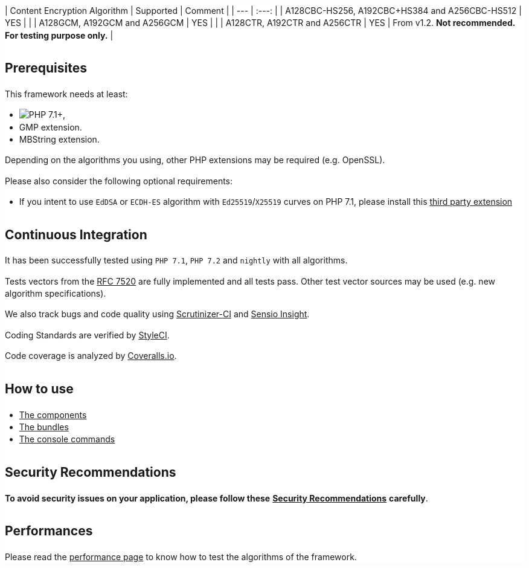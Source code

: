 | Content Encryption Algorithm | Supported | Comment |
| --- | :---: |
| A128CBC-HS256, A192CBC+HS384 and A256CBC-HS512 | YES |  |
| A128GCM, A192GCM and A256GCM | YES |  |
| A128CTR, A192CTR and A256CTR | YES | From v1.2. **Not recommended. For testing purpose only.** |

## Prerequisites

This framework needs at least:

* ![PHP 7.1+](https://img.shields.io/badge/PHP-7.1%2B-ff69b4.svg),
* GMP extension.
* MBString extension.

Depending on the algorithms you using, other PHP extensions may be required \(e.g. OpenSSL\).

Please also consider the following optional requirements:

* If you intent to use `EdDSA` or `ECDH-ES` algorithm with `Ed25519`/`X25519` curves on PHP 7.1, please install this [third party extension](https://github.com/jedisct1/libsodium-php)

## Continuous Integration

It has been successfully tested using `PHP 7.1`, `PHP 7.2` and `nightly` with all algorithms.

Tests vectors from the [RFC 7520](http://tools.ietf.org/html/rfc7520) are fully implemented and all tests pass. Other test vector sources may be used \(e.g. new algorithm specifications\).

We also track bugs and code quality using [Scrutinizer-CI](https://scrutinizer-ci.com/g/web-token/jwt-framework) and [Sensio Insight](https://insight.sensiolabs.com/projects/b7efa68f-8962-41cf-a2e3-4444426bc95a).

Coding Standards are verified by [StyleCI](https://styleci.io/repos/105997386).

Code coverage is analyzed by [Coveralls.io](https://coveralls.io/github/web-token/jwt-framework).

## How to use

* [The components](components/)
* [The bundles](symfony-bundle/)
* [The console commands](console/)

## Security Recommendations

**To avoid security issues on your application, please follow these** [**Security Recommendations**](security-recommendations.md) **carefully**.

## Performances

Please read the [performance page](benchmarks/) to know how to test the algorithms of the framework.
